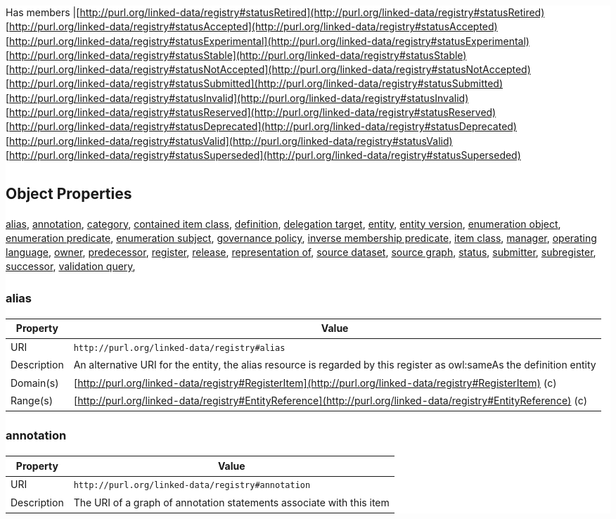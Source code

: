 Has members |[http://purl.org/linked-data/registry#statusRetired](http://purl.org/linked-data/registry#statusRetired)<br />[http://purl.org/linked-data/registry#statusAccepted](http://purl.org/linked-data/registry#statusAccepted)<br />[http://purl.org/linked-data/registry#statusExperimental](http://purl.org/linked-data/registry#statusExperimental)<br />[http://purl.org/linked-data/registry#statusStable](http://purl.org/linked-data/registry#statusStable)<br />[http://purl.org/linked-data/registry#statusNotAccepted](http://purl.org/linked-data/registry#statusNotAccepted)<br />[http://purl.org/linked-data/registry#statusSubmitted](http://purl.org/linked-data/registry#statusSubmitted)<br />[http://purl.org/linked-data/registry#statusInvalid](http://purl.org/linked-data/registry#statusInvalid)<br />[http://purl.org/linked-data/registry#statusReserved](http://purl.org/linked-data/registry#statusReserved)<br />[http://purl.org/linked-data/registry#statusDeprecated](http://purl.org/linked-data/registry#statusDeprecated)<br />[http://purl.org/linked-data/registry#statusValid](http://purl.org/linked-data/registry#statusValid)<br />[http://purl.org/linked-data/registry#statusSuperseded](http://purl.org/linked-data/registry#statusSuperseded)<br />

## Object Properties
[alias](#alias),
[annotation](#annotation),
[category](#category),
[contained item class](#containeditemclass),
[definition](#definition),
[delegation target](#delegationtarget),
[entity](#entity),
[entity version](#entityversion),
[enumeration object](#enumerationobject),
[enumeration predicate](#enumerationpredicate),
[enumeration subject](#enumerationsubject),
[governance policy](#governancepolicy),
[inverse membership predicate](#inversemembershippredicate),
[item class](#itemclass),
[manager](#manager),
[operating language](#operatinglanguage),
[owner](#owner),
[predecessor](#predecessor),
[register](#register),
[release](#release),
[representation of](#representationof),
[source dataset](#sourcedataset),
[source graph](#sourcegraph),
[status](#status),
[submitter](#submitter),
[subregister](#subregister),
[successor](#successor),
[validation query](#validationquery),
[](alias)
### alias
Property | Value
--- | ---
URI | `http://purl.org/linked-data/registry#alias`
Description | An alternative URI for the entity, the alias resource is regarded by this register as owl:sameAs the definition entity
Domain(s) |[http://purl.org/linked-data/registry#RegisterItem](http://purl.org/linked-data/registry#RegisterItem) (c)<br />
Range(s) |[http://purl.org/linked-data/registry#EntityReference](http://purl.org/linked-data/registry#EntityReference) (c)<br />
[](annotation)
### annotation
Property | Value
--- | ---
URI | `http://purl.org/linked-data/registry#annotation`
Description | The URI of a graph of annotation statements associate with this item